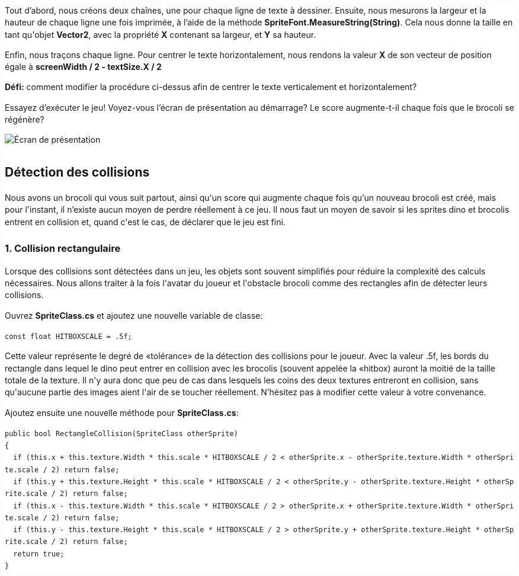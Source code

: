 Tout d’abord, nous créons deux chaînes, une pour chaque ligne de texte à dessiner. Ensuite, nous mesurons la largeur et la hauteur de chaque ligne une fois imprimée, à l’aide de la méthode **SpriteFont.MeasureString(String)**. Cela nous donne la taille en tant qu'objet **Vector2**, avec la propriété **X** contenant sa largeur, et **Y** sa hauteur.

Enfin, nous traçons chaque ligne. Pour centrer le texte horizontalement, nous rendons la valeur **X** de son vecteur de position égale à **screenWidth / 2 - textSize.X / 2**

**Défi:** comment modifier la procédure ci-dessus afin de centrer le texte verticalement et horizontalement?

Essayez d’exécuter le jeu! Voyez-vous l’écran de présentation au démarrage? Le score augmente-t-il chaque fois que le brocoli se régénère?

![Écran de présentation](images/monogame-tutorial-3.png)

## <a name="collision-detection"></a>Détection des collisions
Nous avons un brocoli qui vous suit partout, ainsi qu'un score qui augmente chaque fois qu’un nouveau brocoli est créé, mais pour l'instant, il n’existe aucun moyen de perdre réellement à ce jeu. Il nous faut un moyen de savoir si les sprites dino et brocolis entrent en collision et, quand c'est le cas, de déclarer que le jeu est fini.

### <a name="1-rectangular-collision"></a>1. Collision rectangulaire
Lorsque des collisions sont détectées dans un jeu, les objets sont souvent simplifiés pour réduire la complexité des calculs nécessaires. Nous allons traiter à la fois l'avatar du joueur et l'obstacle brocoli comme des rectangles afin de détecter leurs collisions.

Ouvrez **SpriteClass.cs** et ajoutez une nouvelle variable de classe:

```CSharp
const float HITBOXSCALE = .5f;
```

Cette valeur représente le degré de «tolérance» de la détection des collisions pour le joueur. Avec la valeur .5f, les bords du rectangle dans lequel le dino peut entrer en collision avec les brocolis (souvent appelée la «hitbox) auront la moitié de la taille totale de la texture. Il n'y aura donc que peu de cas dans lesquels les coins des deux textures entreront en collision, sans qu'aucune partie des images aient l'air de se toucher réellement. N’hésitez pas à modifier cette valeur à votre convenance.

Ajoutez ensuite une nouvelle méthode pour **SpriteClass.cs**:

```CSharp
public bool RectangleCollision(SpriteClass otherSprite)
{
  if (this.x + this.texture.Width * this.scale * HITBOXSCALE / 2 < otherSprite.x - otherSprite.texture.Width * otherSprite.scale / 2) return false;
  if (this.y + this.texture.Height * this.scale * HITBOXSCALE / 2 < otherSprite.y - otherSprite.texture.Height * otherSprite.scale / 2) return false;
  if (this.x - this.texture.Width * this.scale * HITBOXSCALE / 2 > otherSprite.x + otherSprite.texture.Width * otherSprite.scale / 2) return false;
  if (this.y - this.texture.Height * this.scale * HITBOXSCALE / 2 > otherSprite.y + otherSprite.texture.Height * otherSprite.scale / 2) return false;
  return true;
}
```
